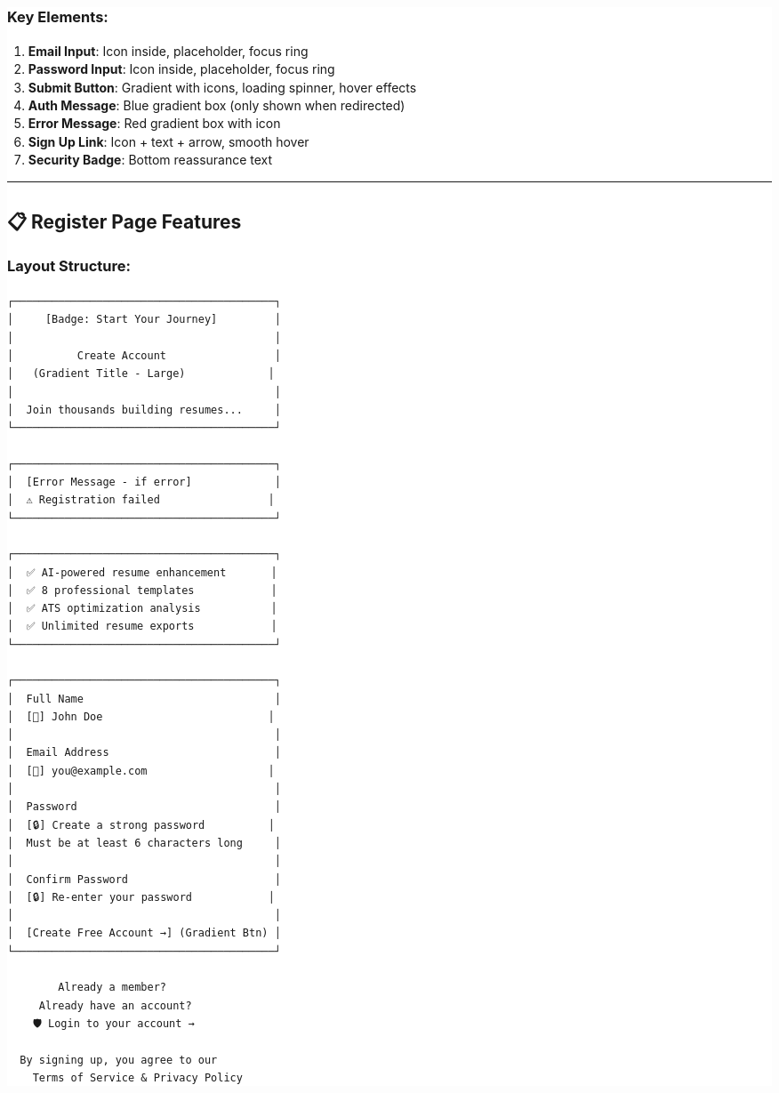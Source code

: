 ### Key Elements:
1. **Email Input**: Icon inside, placeholder, focus ring
2. **Password Input**: Icon inside, placeholder, focus ring
3. **Submit Button**: Gradient with icons, loading spinner, hover effects
4. **Auth Message**: Blue gradient box (only shown when redirected)
5. **Error Message**: Red gradient box with icon
6. **Sign Up Link**: Icon + text + arrow, smooth hover
7. **Security Badge**: Bottom reassurance text

---

## 📋 Register Page Features

### Layout Structure:
```
┌─────────────────────────────────────────┐
│     [Badge: Start Your Journey]         │
│                                         │
│          Create Account                 │
│   (Gradient Title - Large)             │
│                                         │
│  Join thousands building resumes...     │
└─────────────────────────────────────────┘

┌─────────────────────────────────────────┐
│  [Error Message - if error]             │
│  ⚠️ Registration failed                 │
└─────────────────────────────────────────┘

┌─────────────────────────────────────────┐
│  ✅ AI-powered resume enhancement       │
│  ✅ 8 professional templates            │
│  ✅ ATS optimization analysis           │
│  ✅ Unlimited resume exports            │
└─────────────────────────────────────────┘

┌─────────────────────────────────────────┐
│  Full Name                              │
│  [👤] John Doe                          │
│                                         │
│  Email Address                          │
│  [📧] you@example.com                   │
│                                         │
│  Password                               │
│  [🔒] Create a strong password          │
│  Must be at least 6 characters long     │
│                                         │
│  Confirm Password                       │
│  [🔒] Re-enter your password            │
│                                         │
│  [Create Free Account →] (Gradient Btn) │
└─────────────────────────────────────────┘

        Already a member?
     Already have an account?
    🛡️ Login to your account →

  By signing up, you agree to our
    Terms of Service & Privacy Policy
```

